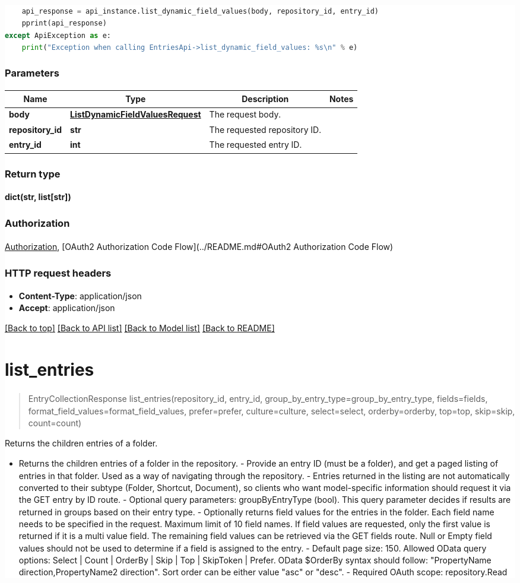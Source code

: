 ```python
    api_response = api_instance.list_dynamic_field_values(body, repository_id, entry_id)
    pprint(api_response)
except ApiException as e:
    print("Exception when calling EntriesApi->list_dynamic_field_values: %s\n" % e)
```

### Parameters

Name | Type | Description  | Notes
------------- | ------------- | ------------- | -------------
 **body** | [**ListDynamicFieldValuesRequest**](ListDynamicFieldValuesRequest.md)| The request body. | 
 **repository_id** | **str**| The requested repository ID. | 
 **entry_id** | **int**| The requested entry ID. | 

### Return type

**dict(str, list[str])**

### Authorization

[Authorization](../README.md#Authorization), [OAuth2 Authorization Code Flow](../README.md#OAuth2 Authorization Code Flow)

### HTTP request headers

 - **Content-Type**: application/json
 - **Accept**: application/json

[[Back to top]](#) [[Back to API list]](../README.md#documentation-for-api-endpoints) [[Back to Model list]](../README.md#documentation-for-models) [[Back to README]](../README.md)

# **list_entries**
> EntryCollectionResponse list_entries(repository_id, entry_id, group_by_entry_type=group_by_entry_type, fields=fields, format_field_values=format_field_values, prefer=prefer, culture=culture, select=select, orderby=orderby, top=top, skip=skip, count=count)

Returns the children entries of a folder.

- Returns the children entries of a folder in the repository. - Provide an entry ID (must be a folder), and get a paged listing of entries in that folder. Used as a way of navigating through the repository. - Entries returned in the listing are not automatically converted to their subtype (Folder, Shortcut, Document), so clients who want model-specific information should request it via the GET entry by ID route. - Optional query parameters: groupByEntryType (bool). This query parameter decides if results are returned in groups based on their entry type.  - Optionally returns field values for the entries in the folder. Each field name needs to be specified in the request. Maximum limit of 10 field names. If field values are requested, only the first value is returned if it is a multi value field. The remaining field values can be retrieved via the GET fields route. Null or Empty field values should not be used to determine if a field is assigned to the entry. - Default page size: 150. Allowed OData query options: Select | Count | OrderBy | Skip | Top | SkipToken | Prefer. OData $OrderBy syntax should follow: \"PropertyName direction,PropertyName2 direction\". Sort order can be either value \"asc\" or \"desc\". - Required OAuth scope: repository.Read

